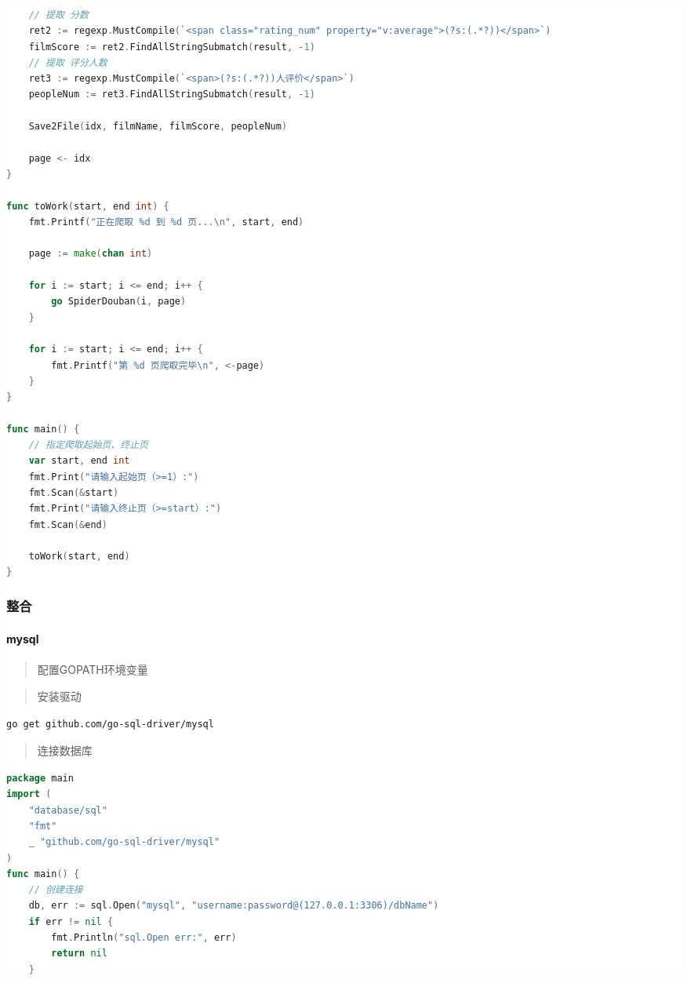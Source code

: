~~~go
	// 提取 分数
	ret2 := regexp.MustCompile(`<span class="rating_num" property="v:average">(?s:(.*?))</span>`)
	filmScore := ret2.FindAllStringSubmatch(result, -1)
	// 提取 评分人数
	ret3 := regexp.MustCompile(`<span>(?s:(.*?))人评价</span>`)
	peopleNum := ret3.FindAllStringSubmatch(result, -1)

	Save2File(idx, filmName, filmScore, peopleNum)

	page <- idx
}

func toWork(start, end int) {
	fmt.Printf("正在爬取 %d 到 %d 页...\n", start, end)

	page := make(chan int)

	for i := start; i <= end; i++ {
		go SpiderDouban(i, page)
	}

	for i := start; i <= end; i++ {
		fmt.Printf("第 %d 页爬取完毕\n", <-page)
	}
}

func main() {
	// 指定爬取起始页、终止页
	var start, end int
	fmt.Print("请输入起始页（>=1）:")
	fmt.Scan(&start)
	fmt.Print("请输入终止页（>=start）:")
	fmt.Scan(&end)

	toWork(start, end)
}
~~~

### 整合

#### mysql

> 配置GOPATH环境变量

> 安装驱动

~~~bash
go get github.com/go-sql-driver/mysql
~~~

>连接数据库

~~~go
package main
import (
	"database/sql"
	"fmt"
	_ "github.com/go-sql-driver/mysql"
)
func main() {
    // 创建连接
    db, err := sql.Open("mysql", "username:password@(127.0.0.1:3306)/dbName")
    if err != nil {
        fmt.Println("sql.Open err:", err)
        return nil
    }
~~~